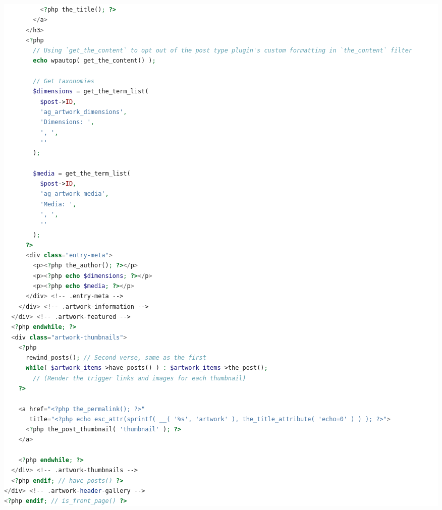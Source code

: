 ```php
          <?php the_title(); ?>
        </a>
      </h3>
      <?php
        // Using `get_the_content` to opt out of the post type plugin's custom formatting in `the_content` filter
        echo wpautop( get_the_content() );

        // Get taxonomies
        $dimensions = get_the_term_list(
          $post->ID,
          'ag_artwork_dimensions',
          'Dimensions: ',
          ', ',
          ''
        );

        $media = get_the_term_list(
          $post->ID,
          'ag_artwork_media',
          'Media: ',
          ', ',
          ''
        );
      ?>
      <div class="entry-meta">
        <p><?php the_author(); ?></p>
        <p><?php echo $dimensions; ?></p>
        <p><?php echo $media; ?></p>
      </div> <!-- .entry-meta -->
    </div> <!-- .artwork-information -->
  </div> <!-- .artwork-featured -->
  <?php endwhile; ?>
  <div class="artwork-thumbnails">
    <?php
      rewind_posts(); // Second verse, same as the first
      while( $artwork_items->have_posts() ) : $artwork_items->the_post();
        // (Render the trigger links and images for each thumbnail)
    ?>

    <a href="<?php the_permalink(); ?>"
       title="<?php echo esc_attr(sprintf( __( '%s', 'artwork' ), the_title_attribute( 'echo=0' ) ) ); ?>">
      <?php the_post_thumbnail( 'thumbnail' ); ?>
    </a>

    <?php endwhile; ?>
  </div> <!-- .artwork-thumbnails -->
  <?php endif; // have_posts() ?>
</div> <!-- .artwork-header-gallery -->
<?php endif; // is_front_page() ?>
```
